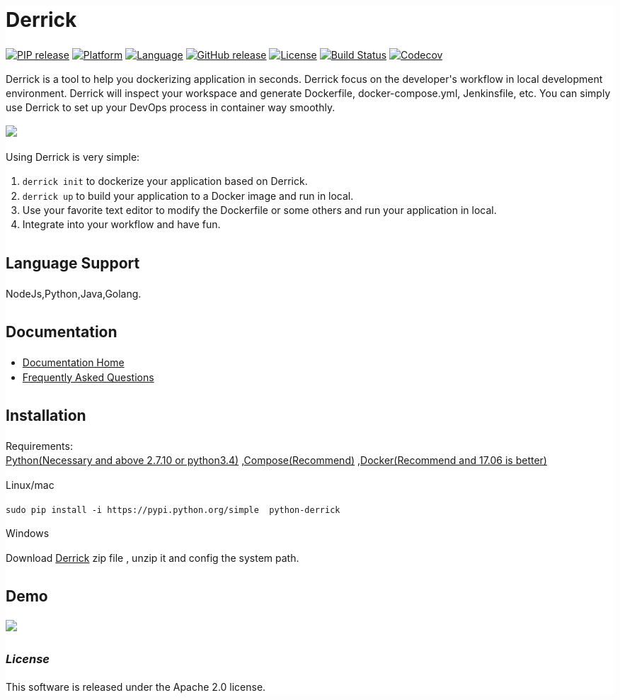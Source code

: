 # Derrick
[![PIP release](https://img.shields.io/badge/pypi-v0.0.12-yellow.svg)](https://github.com/alibaba/derrick)
[![Platform](https://img.shields.io/badge/platform-Windows&Linux&Mac-green.svg)](https://github.com/alibaba/derrick)
[![Language](https://img.shields.io/badge/language-NodeJs&Java&Python&Golang-red.svg)](https://github.com/alibaba/derrick)
[![GitHub release](https://img.shields.io/badge/release-0.0.12-green.svg)](https://github.com/alibaba/derrick/releases)
[![License](https://img.shields.io/badge/license-Apache%202-4EB1BA.svg)](https://www.apache.org/licenses/LICENSE-2.0.html)
[![Build Status](https://travis-ci.org/alibaba/derrick.svg?branch=master)](https://travis-ci.org/alibaba/derrick)
[![Codecov](https://codecov.io/gh/alibaba/derrick/branch/master/graph/badge.svg)](https://codecov.io/gh/alibaba/derrick)

Derrick is a tool to help you dockerizing application in seconds. Derrick focus on the developer's workflow in local development environment. Derrick will inspect your workspace and generate Dockerfile, docker-compose.yml, Jenkinsfile, etc. You can simply use Derrick to set up your DevOps process in container way smoothly.

<img src="http://container-service.oss-cn-beijing.aliyuncs.com/derrick.png" width=100%/>    

Using Derrick is very simple:    
1. `derrick init` to dockerize your application based on Derrick.    
2. `derrick up` to build your application to a Docker image and run in local.        
3. Use your favorite text editor to modify the Dockerfile or some others and run your application in local.        
4. Integrate into your workflow and have fun.       


## Language Support 
NodeJs,Python,Java,Golang.      


## Documentation
* <a href="https://github.com/alibaba/derrick/wiki">Documentation Home</a>
* <a href="https://github.com/alibaba/derrick/wiki">Frequently Asked Questions</a>  

## Installation
Requirements:     
<a href="https://www.python.org/" target="_blank">Python(Necessary and above 2.7.10 or python3.4)</a>     ,<a href="https://docs.docker.com/compose/" target="_blank">Compose(Recommend)</a>      ,<a href="https://docs.docker.com/" target="_blank">Docker(Recommend and 17.06 is better)</a>        
  
Linux/mac     

```
sudo pip install -i https://pypi.python.org/simple  python-derrick
```

Windows      

Download <a href="http://derrick.oss-cn-beijing.aliyuncs.com/release/windows/derrick-0.0.12.zip" target="_blank">Derrick</a> zip file , unzip it and config the system path.

## Demo 
<a href="https://www.youtube.com/watch?v=IHq_gTvOCSs" target="_blank"><img src="http://derrick.oss-cn-beijing.aliyuncs.com/static/WX20171024-172428%402x.png" width=800px/></a>


### *License*
This software is released under the Apache 2.0 license.
